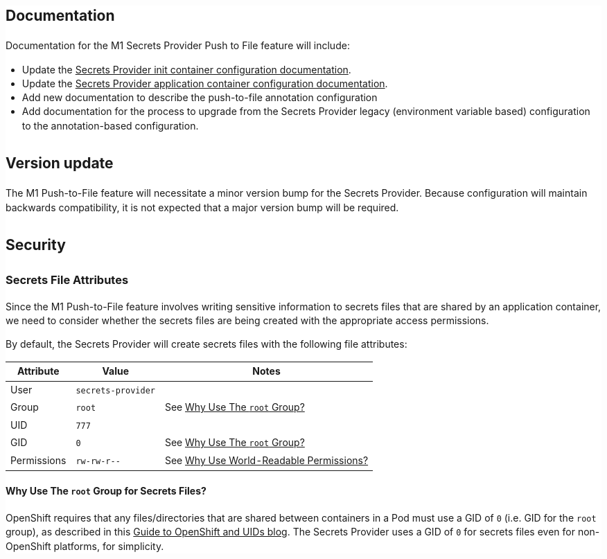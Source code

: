 ## Documentation

Documentation for the M1 Secrets Provider Push to File feature will include:

- Update the
  [Secrets Provider init container configuration documentation](https://docs.cyberark.com/Product-Doc/OnlineHelp/AAM-DAP/Latest/en/Content/Integrations/k8s-ocp/cjr-k8s-secrets-provider-ic.htm).
- Update the [Secrets Provider application container configuration documentation](https://docs.cyberark.com/Product-Doc/OnlineHelp/AAM-DAP/Latest/en/Content/Integrations/k8s-ocp/cjr-k8s-secrets-provider-ac.htm).
- Add new documentation to describe the push-to-file annotation configuration
- Add documentation for the process to upgrade from the Secrets Provider legacy (environment variable based) configuration to the annotation-based configuration.

## Version update

The M1 Push-to-File feature will necessitate a minor version bump for
the Secrets Provider. Because configuration will maintain backwards
compatibility, it is not expected that a major version bump will be required.

## Security

### Secrets File Attributes

Since the M1 Push-to-File feature involves writing sensitive information to
secrets files that are shared by an application container, we need to consider
whether the secrets files are being created with the appropriate access
permissions.

By default, the Secrets Provider will create secrets files with the following
file attributes:

|  Attribute  |       Value        | Notes  |
| ----------- | ------------------ | ------ |
| User        | `secrets-provider` |        |
| Group       | `root`             | See [Why Use The `root` Group?](#why-use-the-root-group) |
| UID         | `777`              |        |
| GID         | `0`                | See [Why Use The `root` Group?](#why-use-the-root-group) |
| Permissions | `rw-rw-r--`        | See [Why Use World-Readable Permissions?](#why-use-world-readable-permissions) |

#### Why Use The `root` Group for Secrets Files?

OpenShift requires that any files/directories that are shared between
containers in a Pod must use a GID of `0` (i.e. GID for the `root` group),
as described in this
[Guide to OpenShift and UIDs blog](https://www.openshift.com/blog/a-guide-to-openshift-and-uids).
The Secrets Provider uses a GID of `0` for secrets files even for
non-OpenShift platforms, for simplicity.
